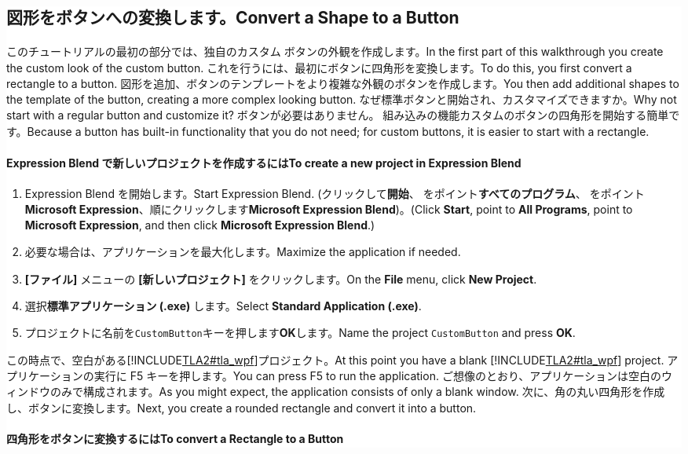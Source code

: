 ## <a name="convert-a-shape-to-a-button"></a><span data-ttu-id="a3793-109">図形をボタンへの変換します。</span><span class="sxs-lookup"><span data-stu-id="a3793-109">Convert a Shape to a Button</span></span>  
 <span data-ttu-id="a3793-110">このチュートリアルの最初の部分では、独自のカスタム ボタンの外観を作成します。</span><span class="sxs-lookup"><span data-stu-id="a3793-110">In the first part of this walkthrough you create the custom look of the custom button.</span></span> <span data-ttu-id="a3793-111">これを行うには、最初にボタンに四角形を変換します。</span><span class="sxs-lookup"><span data-stu-id="a3793-111">To do this, you first convert a rectangle to a button.</span></span> <span data-ttu-id="a3793-112">図形を追加、ボタンのテンプレートをより複雑な外観のボタンを作成します。</span><span class="sxs-lookup"><span data-stu-id="a3793-112">You then add additional shapes to the template of the button, creating a more complex looking button.</span></span> <span data-ttu-id="a3793-113">なぜ標準ボタンと開始され、カスタマイズできますか。</span><span class="sxs-lookup"><span data-stu-id="a3793-113">Why not start with a regular button and customize it?</span></span> <span data-ttu-id="a3793-114">ボタンが必要はありません。 組み込みの機能カスタムのボタンの四角形を開始する簡単です。</span><span class="sxs-lookup"><span data-stu-id="a3793-114">Because a button has built-in functionality that you do not need; for custom buttons, it is easier to start with a rectangle.</span></span>  
  
#### <a name="to-create-a-new-project-in-expression-blend"></a><span data-ttu-id="a3793-115">Expression Blend で新しいプロジェクトを作成するには</span><span class="sxs-lookup"><span data-stu-id="a3793-115">To create a new project in Expression Blend</span></span>  
  
1.  <span data-ttu-id="a3793-116">Expression Blend を開始します。</span><span class="sxs-lookup"><span data-stu-id="a3793-116">Start Expression Blend.</span></span> <span data-ttu-id="a3793-117">(クリックして**開始**、 をポイント**すべてのプログラム**、 をポイント**Microsoft Expression**、順にクリックします**Microsoft Expression Blend**)。</span><span class="sxs-lookup"><span data-stu-id="a3793-117">(Click **Start**, point to **All Programs**, point to **Microsoft Expression**, and then click **Microsoft Expression Blend**.)</span></span>  
  
2.  <span data-ttu-id="a3793-118">必要な場合は、アプリケーションを最大化します。</span><span class="sxs-lookup"><span data-stu-id="a3793-118">Maximize the application if needed.</span></span>  
  
3.  <span data-ttu-id="a3793-119">**[ファイル]** メニューの **[新しいプロジェクト]** をクリックします。</span><span class="sxs-lookup"><span data-stu-id="a3793-119">On the **File** menu, click **New Project**.</span></span>  
  
4.  <span data-ttu-id="a3793-120">選択**標準アプリケーション (.exe)** します。</span><span class="sxs-lookup"><span data-stu-id="a3793-120">Select **Standard Application (.exe)**.</span></span>  
  
5.  <span data-ttu-id="a3793-121">プロジェクトに名前を`CustomButton`キーを押します**OK**します。</span><span class="sxs-lookup"><span data-stu-id="a3793-121">Name the project `CustomButton` and press **OK**.</span></span>  
  
 <span data-ttu-id="a3793-122">この時点で、空白がある[!INCLUDE[TLA2#tla_wpf](../../../../includes/tla2sharptla-wpf-md.md)]プロジェクト。</span><span class="sxs-lookup"><span data-stu-id="a3793-122">At this point you have a blank [!INCLUDE[TLA2#tla_wpf](../../../../includes/tla2sharptla-wpf-md.md)] project.</span></span> <span data-ttu-id="a3793-123">アプリケーションの実行に F5 キーを押します。</span><span class="sxs-lookup"><span data-stu-id="a3793-123">You can press F5 to run the application.</span></span> <span data-ttu-id="a3793-124">ご想像のとおり、アプリケーションは空白のウィンドウのみで構成されます。</span><span class="sxs-lookup"><span data-stu-id="a3793-124">As you might expect, the application consists of only a blank window.</span></span> <span data-ttu-id="a3793-125">次に、角の丸い四角形を作成し、ボタンに変換します。</span><span class="sxs-lookup"><span data-stu-id="a3793-125">Next, you create a rounded rectangle and convert it into a button.</span></span>  
  
#### <a name="to-convert-a-rectangle-to-a-button"></a><span data-ttu-id="a3793-126">四角形をボタンに変換するには</span><span class="sxs-lookup"><span data-stu-id="a3793-126">To convert a Rectangle to a Button</span></span>  
  